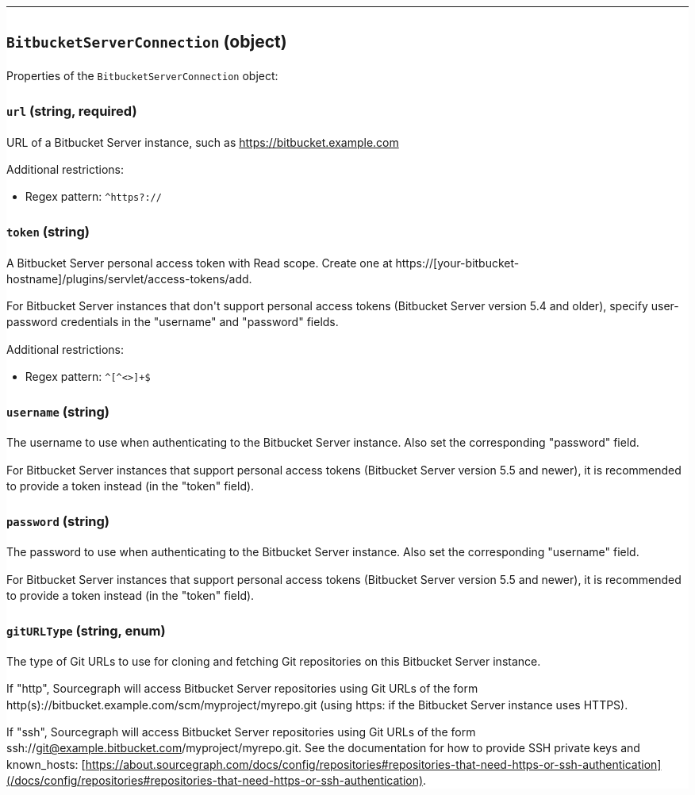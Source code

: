 <hr />



## `BitbucketServerConnection` (object)

Properties of the `BitbucketServerConnection` object:

### `url` (string, required)

URL of a Bitbucket Server instance, such as https://bitbucket.example.com

Additional restrictions:

* Regex pattern: `^https?://`

### `token` (string)

A Bitbucket Server personal access token with Read scope. Create one at https://[your-bitbucket-hostname]/plugins/servlet/access-tokens/add.

For Bitbucket Server instances that don't support personal access tokens (Bitbucket Server version 5.4 and older), specify user-password credentials in the "username" and "password" fields.

Additional restrictions:

* Regex pattern: `^[^<>]+$`

### `username` (string)

The username to use when authenticating to the Bitbucket Server instance. Also set the corresponding "password" field.

For Bitbucket Server instances that support personal access tokens (Bitbucket Server version 5.5 and newer), it is recommended to provide a token instead (in the "token" field).

### `password` (string)

The password to use when authenticating to the Bitbucket Server instance. Also set the corresponding "username" field.

For Bitbucket Server instances that support personal access tokens (Bitbucket Server version 5.5 and newer), it is recommended to provide a token instead (in the "token" field).

### `gitURLType` (string, enum)

The type of Git URLs to use for cloning and fetching Git repositories on this Bitbucket Server instance.

If "http", Sourcegraph will access Bitbucket Server repositories using Git URLs of the form http(s)://bitbucket.example.com/scm/myproject/myrepo.git (using https: if the Bitbucket Server instance uses HTTPS).

If "ssh", Sourcegraph will access Bitbucket Server repositories using Git URLs of the form ssh://git@example.bitbucket.com/myproject/myrepo.git. See the documentation for how to provide SSH private keys and known_hosts: [https://about.sourcegraph.com/docs/config/repositories#repositories-that-need-https-or-ssh-authentication](/docs/config/repositories#repositories-that-need-https-or-ssh-authentication).
